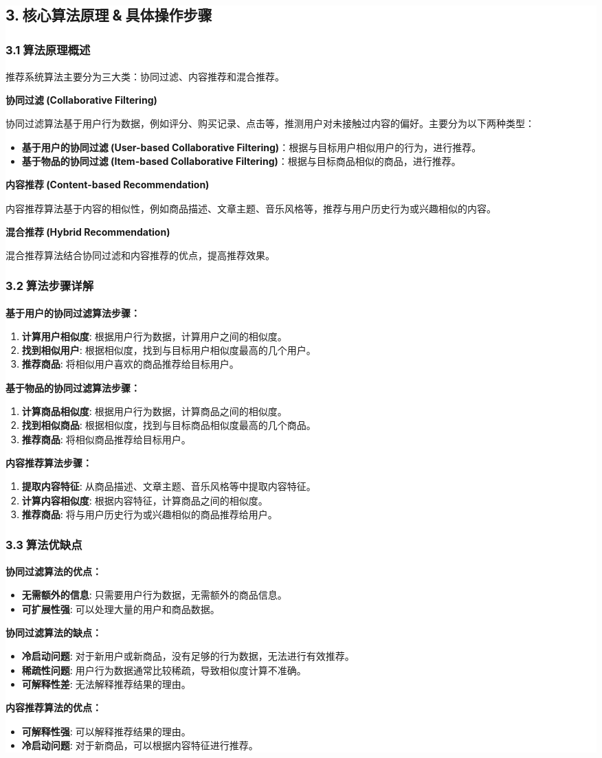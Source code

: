 ## 3. 核心算法原理 & 具体操作步骤

### 3.1 算法原理概述

推荐系统算法主要分为三大类：协同过滤、内容推荐和混合推荐。

**协同过滤 (Collaborative Filtering)**

协同过滤算法基于用户行为数据，例如评分、购买记录、点击等，推测用户对未接触过内容的偏好。主要分为以下两种类型：

- **基于用户的协同过滤 (User-based Collaborative Filtering)**：根据与目标用户相似用户的行为，进行推荐。
- **基于物品的协同过滤 (Item-based Collaborative Filtering)**：根据与目标商品相似的商品，进行推荐。

**内容推荐 (Content-based Recommendation)**

内容推荐算法基于内容的相似性，例如商品描述、文章主题、音乐风格等，推荐与用户历史行为或兴趣相似的内容。

**混合推荐 (Hybrid Recommendation)**

混合推荐算法结合协同过滤和内容推荐的优点，提高推荐效果。

### 3.2 算法步骤详解

**基于用户的协同过滤算法步骤：**

1. **计算用户相似度**: 根据用户行为数据，计算用户之间的相似度。
2. **找到相似用户**: 根据相似度，找到与目标用户相似度最高的几个用户。
3. **推荐商品**: 将相似用户喜欢的商品推荐给目标用户。

**基于物品的协同过滤算法步骤：**

1. **计算商品相似度**: 根据用户行为数据，计算商品之间的相似度。
2. **找到相似商品**: 根据相似度，找到与目标商品相似度最高的几个商品。
3. **推荐商品**: 将相似商品推荐给目标用户。

**内容推荐算法步骤：**

1. **提取内容特征**: 从商品描述、文章主题、音乐风格等中提取内容特征。
2. **计算内容相似度**: 根据内容特征，计算商品之间的相似度。
3. **推荐商品**: 将与用户历史行为或兴趣相似的商品推荐给用户。

### 3.3 算法优缺点

**协同过滤算法的优点：**

- **无需额外的信息**: 只需要用户行为数据，无需额外的商品信息。
- **可扩展性强**: 可以处理大量的用户和商品数据。

**协同过滤算法的缺点：**

- **冷启动问题**: 对于新用户或新商品，没有足够的行为数据，无法进行有效推荐。
- **稀疏性问题**: 用户行为数据通常比较稀疏，导致相似度计算不准确。
- **可解释性差**: 无法解释推荐结果的理由。

**内容推荐算法的优点：**

- **可解释性强**: 可以解释推荐结果的理由。
- **冷启动问题**: 对于新商品，可以根据内容特征进行推荐。
